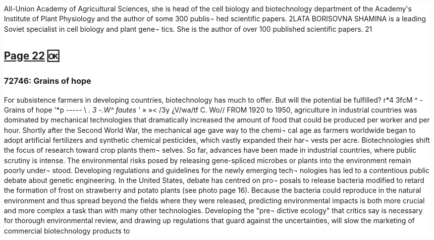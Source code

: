 All-Union Academy of Agricultural Sciences, she
is head of the cell biology and biotechnology
department of the Academy's Institute of Plant
Physiology and the author of some 300 publis¬
hed scientific papers.
2LATA BORISOVNA SHAMINA is a leading
Soviet specialist in cell biology and plant gene¬
tics. She is the author of over 100 published
scientific papers.
21
## [Page 22](https://demo.humlab.umu.se/courier/073033engo.pdf#page=22) 🆗
### 72746: Grains of hope
For subsistence farmers in
developing countries,
biotechnology has
much to offer.
But will the potential
be fulfilled?
r*4 3fcM ^ -
Grains
of hope
'*p ----- \ . *3
*-.W^* *fautes** '
» »<
/3y ¿V/wa/tf C. Wo// FROM 1920 to 1950, agriculture in
industrial countries was dominated
by mechanical technologies that
dramatically increased the amount of food
that could be produced per worker and per
hour. Shortly after the Second World War,
the mechanical age gave way to the chemi¬
cal age as farmers worldwide began to adopt
artificial fertilizers and synthetic chemical
pesticides, which vastly expanded their har¬
vests per acre. Biotechnologies shift the
focus of research toward crop plants them¬
selves.
So far, advances have been made in
industrial countries, where public scrutiny
is intense. The environmental risks posed
by releasing gene-spliced microbes or plants
into the environment remain poorly under¬
stood. Developing regulations and
guidelines for the newly emerging tech¬
nologies has led to a contentious public
debate about genetic engineering. In the
United States, debate has centred on pro¬
posals to release bacteria modified to retard
the formation of frost on strawberry and
potato plants (see photo page 16). Because
the bacteria could reproduce in the natural
environment and thus spread beyond the
fields where they were released, predicting
environmental impacts is both more crucial
and more complex a task than with many
other technologies. Developing the "pre¬
dictive ecology" that critics say is necessary
for thorough environmental review, and
drawing up regulations that guard against
the uncertainties, will slow the marketing of
commercial biotechnology products to